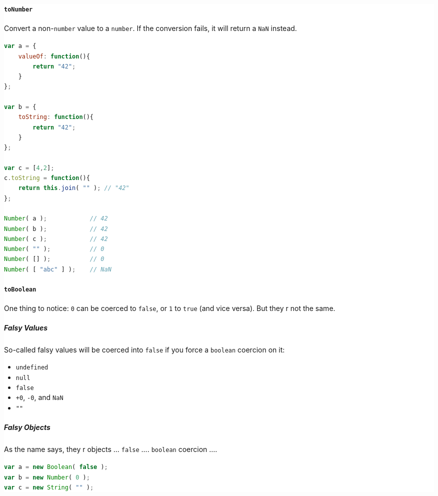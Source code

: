 #### `toNumber`

Convert a non-`number` value to a `number`. If the conversion fails, it will return a `NaN` instead.  

```js
var a = {
	valueOf: function(){
		return "42";
	}
};

var b = {
	toString: function(){
		return "42";
	}
};

var c = [4,2];
c.toString = function(){
	return this.join( "" );	// "42"
};

Number( a );			// 42
Number( b );			// 42
Number( c );			// 42
Number( "" );			// 0
Number( [] );			// 0
Number( [ "abc" ] );	// NaN
```

#### `toBoolean`

One thing to notice: `0` can be coerced to `false`, or `1` to `true` (and vice versa). But they r not the same.

##### Falsy Values

So-called falsy values will be coerced into `false` if you force a `boolean` coercion on it:

* `undefined`
* `null`
* `false`
* `+0`, `-0`, and `NaN`
* `""`

##### Falsy Objects

As the name says, they r objects ... `false` .... `boolean` coercion ....  

```js
var a = new Boolean( false );
var b = new Number( 0 );
var c = new String( "" );
```


[^1]: [Array.prototype.reduce() - JavaScript | MDN](https://developer.mozilla.org/en-US/docs/Web/JavaScript/Reference/Global_Objects/Array/reduce)